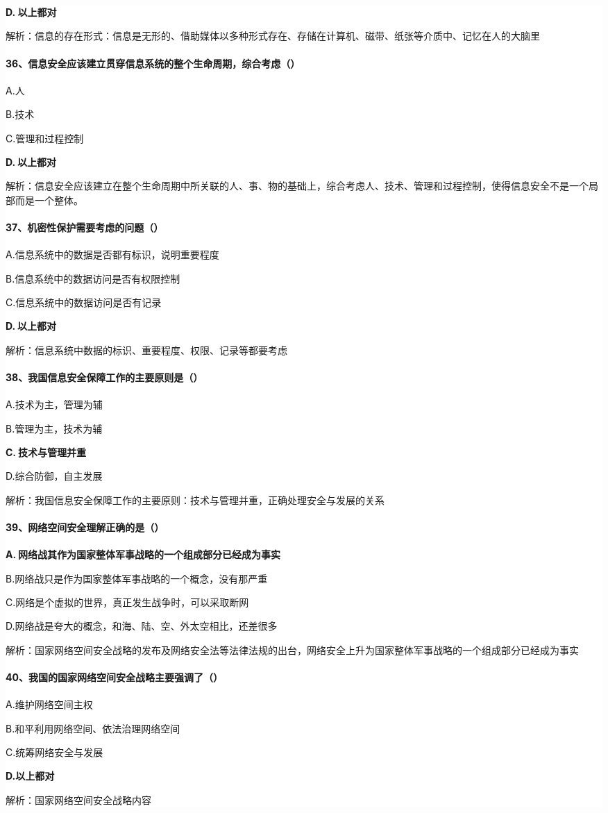 **D. 以上都对**

解析：信息的存在形式：信息是无形的、借助媒体以多种形式存在、存储在计算机、磁带、纸张等介质中、记忆在人的大脑里

#### 36、信息安全应该建立贯穿信息系统的整个生命周期，综合考虑（）

A.人

B.技术

C.管理和过程控制

**D. 以上都对**

解析：信息安全应该建立在整个生命周期中所关联的人、事、物的基础上，综合考虑人、技术、管理和过程控制，使得信息安全不是一个局部而是一个整体。

#### 37、机密性保护需要考虑的问题（）

A.信息系统中的数据是否都有标识，说明重要程度

B.信息系统中的数据访问是否有权限控制

C.信息系统中的数据访问是否有记录

**D. 以上都对**

解析：信息系统中数据的标识、重要程度、权限、记录等都要考虑

#### 38、我国信息安全保障工作的主要原则是（）

A.技术为主，管理为辅

B.管理为主，技术为辅

**C. 技术与管理并重**

D.综合防御，自主发展

解析：我国信息安全保障工作的主要原则：技术与管理并重，正确处理安全与发展的关系

#### 39、网络空间安全理解正确的是（）

**A. 网络战其作为国家整体军事战略的一个组成部分已经成为事实**

B.网络战只是作为国家整体军事战略的一个概念，没有那严重

C.网络是个虚拟的世界，真正发生战争时，可以采取断网

D.网络战是夸大的概念，和海、陆、空、外太空相比，还差很多

解析：国家网络空间安全战略的发布及网络安全法等法律法规的出台，网络安全上升为国家整体军事战略的一个组成部分已经成为事实

#### 40、我国的国家网络空间安全战略主要强调了（）

A.维护网络空间主权

B.和平利用网络空间、依法治理网络空间

C.统筹网络安全与发展

**D.以上都对**

解析：国家网络空间安全战略内容

